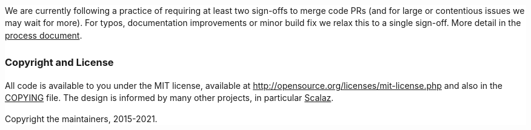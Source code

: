 We are currently following a practice of requiring at least two
sign-offs to merge code PRs (and for large or contentious issues we may
wait for more). For typos, documentation improvements or minor build fix we
relax this to a single sign-off. More detail in the [process document](https://github.com/typelevel/cats/blob/main/PROCESS.md).




### Copyright and License

All code is available to you under the MIT license, available at
http://opensource.org/licenses/mit-license.php and also in the
[COPYING](COPYING) file. The design is informed by many other
projects, in particular [Scalaz](https://github.com/scalaz/scalaz).

Copyright the maintainers, 2015-2021.
